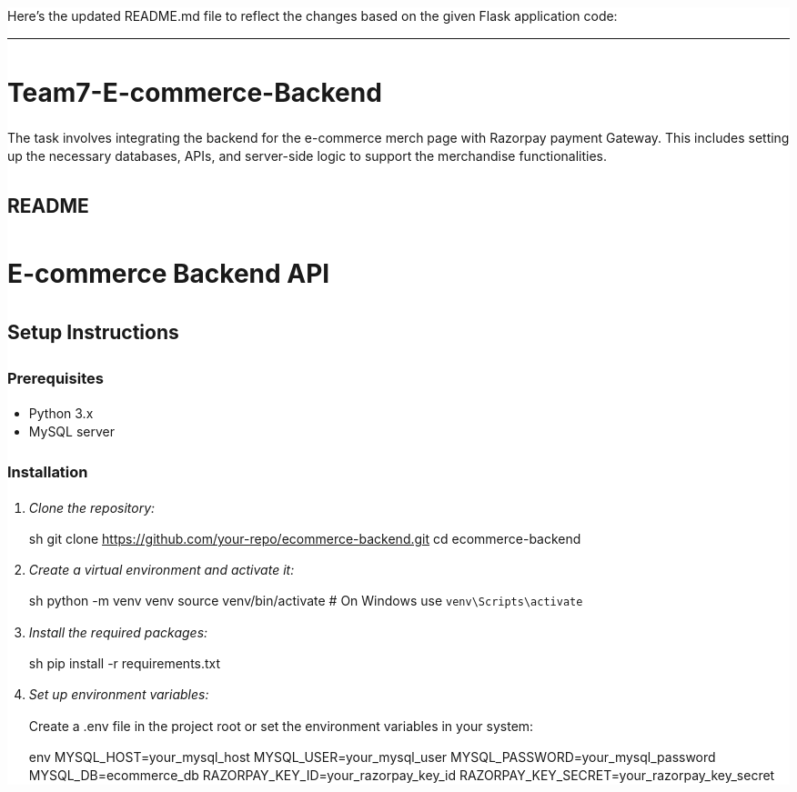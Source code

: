 Here’s the updated README.md file to reflect the changes based on the given Flask application code:

---

# Team7-E-commerce-Backend

The task involves integrating the backend for the e-commerce merch page with Razorpay payment Gateway. This includes setting up the necessary databases, APIs, and server-side logic to support the merchandise functionalities.

## README

# E-commerce Backend API

## Setup Instructions

### Prerequisites

- Python 3.x
- MySQL server

### Installation

1. *Clone the repository:*

   sh
   git clone https://github.com/your-repo/ecommerce-backend.git
   cd ecommerce-backend
   

2. *Create a virtual environment and activate it:*

   sh
 python -m venv venv
   source venv/bin/activate  # On Windows use `venv\Scripts\activate`
   

3. *Install the required packages:*

   sh
   pip install -r requirements.txt
   

4. *Set up environment variables:*

   Create a .env file in the project root or set the environment variables in your system:

   env
   MYSQL_HOST=your_mysql_host
   MYSQL_USER=your_mysql_user
   MYSQL_PASSWORD=your_mysql_password
   MYSQL_DB=ecommerce_db
   RAZORPAY_KEY_ID=your_razorpay_key_id
   RAZORPAY_KEY_SECRET=your_razorpay_key_secret
   
